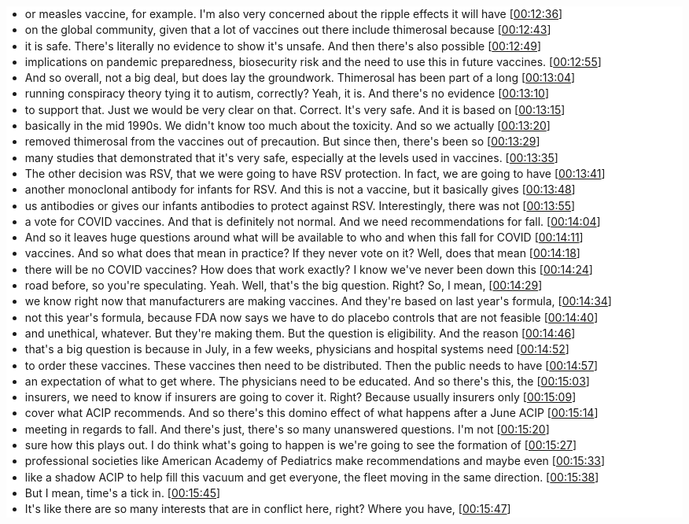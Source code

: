 *  or measles vaccine, for example. I'm also very concerned about the ripple effects it will have [[00:12:36](https://www.youtube.com/watch?v=y2nvkYLkYTo&t=756.16s)]
*  on the global community, given that a lot of vaccines out there include thimerosal because [[00:12:43](https://www.youtube.com/watch?v=y2nvkYLkYTo&t=763.36s)]
*  it is safe. There's literally no evidence to show it's unsafe. And then there's also possible [[00:12:49](https://www.youtube.com/watch?v=y2nvkYLkYTo&t=769.0400000000001s)]
*  implications on pandemic preparedness, biosecurity risk and the need to use this in future vaccines. [[00:12:55](https://www.youtube.com/watch?v=y2nvkYLkYTo&t=775.6800000000001s)]
*  And so overall, not a big deal, but does lay the groundwork. Thimerosal has been part of a long [[00:13:04](https://www.youtube.com/watch?v=y2nvkYLkYTo&t=784.56s)]
*  running conspiracy theory tying it to autism, correctly? Yeah, it is. And there's no evidence [[00:13:10](https://www.youtube.com/watch?v=y2nvkYLkYTo&t=790.9599999999999s)]
*  to support that. Just we would be very clear on that. Correct. It's very safe. And it is based on [[00:13:15](https://www.youtube.com/watch?v=y2nvkYLkYTo&t=795.8399999999999s)]
*  basically in the mid 1990s. We didn't know too much about the toxicity. And so we actually [[00:13:20](https://www.youtube.com/watch?v=y2nvkYLkYTo&t=800.88s)]
*  removed thimerosal from the vaccines out of precaution. But since then, there's been so [[00:13:29](https://www.youtube.com/watch?v=y2nvkYLkYTo&t=809.6s)]
*  many studies that demonstrated that it's very safe, especially at the levels used in vaccines. [[00:13:35](https://www.youtube.com/watch?v=y2nvkYLkYTo&t=815.0400000000001s)]
*  The other decision was RSV, that we were going to have RSV protection. In fact, we are going to have [[00:13:41](https://www.youtube.com/watch?v=y2nvkYLkYTo&t=821.2s)]
*  another monoclonal antibody for infants for RSV. And this is not a vaccine, but it basically gives [[00:13:48](https://www.youtube.com/watch?v=y2nvkYLkYTo&t=828.8000000000001s)]
*  us antibodies or gives our infants antibodies to protect against RSV. Interestingly, there was not [[00:13:55](https://www.youtube.com/watch?v=y2nvkYLkYTo&t=835.76s)]
*  a vote for COVID vaccines. And that is definitely not normal. And we need recommendations for fall. [[00:14:04](https://www.youtube.com/watch?v=y2nvkYLkYTo&t=844.48s)]
*  And so it leaves huge questions around what will be available to who and when this fall for COVID [[00:14:11](https://www.youtube.com/watch?v=y2nvkYLkYTo&t=851.84s)]
*  vaccines. And so what does that mean in practice? If they never vote on it? Well, does that mean [[00:14:18](https://www.youtube.com/watch?v=y2nvkYLkYTo&t=858.88s)]
*  there will be no COVID vaccines? How does that work exactly? I know we've never been down this [[00:14:24](https://www.youtube.com/watch?v=y2nvkYLkYTo&t=864.24s)]
*  road before, so you're speculating. Yeah. Well, that's the big question. Right? So, I mean, [[00:14:29](https://www.youtube.com/watch?v=y2nvkYLkYTo&t=869.84s)]
*  we know right now that manufacturers are making vaccines. And they're based on last year's formula, [[00:14:34](https://www.youtube.com/watch?v=y2nvkYLkYTo&t=874.72s)]
*  not this year's formula, because FDA now says we have to do placebo controls that are not feasible [[00:14:40](https://www.youtube.com/watch?v=y2nvkYLkYTo&t=880.8s)]
*  and unethical, whatever. But they're making them. But the question is eligibility. And the reason [[00:14:46](https://www.youtube.com/watch?v=y2nvkYLkYTo&t=886.0s)]
*  that's a big question is because in July, in a few weeks, physicians and hospital systems need [[00:14:52](https://www.youtube.com/watch?v=y2nvkYLkYTo&t=892.56s)]
*  to order these vaccines. These vaccines then need to be distributed. Then the public needs to have [[00:14:57](https://www.youtube.com/watch?v=y2nvkYLkYTo&t=897.4399999999999s)]
*  an expectation of what to get where. The physicians need to be educated. And so there's this, the [[00:15:03](https://www.youtube.com/watch?v=y2nvkYLkYTo&t=903.28s)]
*  insurers, we need to know if insurers are going to cover it. Right? Because usually insurers only [[00:15:09](https://www.youtube.com/watch?v=y2nvkYLkYTo&t=909.28s)]
*  cover what ACIP recommends. And so there's this domino effect of what happens after a June ACIP [[00:15:14](https://www.youtube.com/watch?v=y2nvkYLkYTo&t=914.16s)]
*  meeting in regards to fall. And there's just, there's so many unanswered questions. I'm not [[00:15:20](https://www.youtube.com/watch?v=y2nvkYLkYTo&t=920.72s)]
*  sure how this plays out. I do think what's going to happen is we're going to see the formation of [[00:15:27](https://www.youtube.com/watch?v=y2nvkYLkYTo&t=927.12s)]
*  professional societies like American Academy of Pediatrics make recommendations and maybe even [[00:15:33](https://www.youtube.com/watch?v=y2nvkYLkYTo&t=933.0400000000001s)]
*  like a shadow ACIP to help fill this vacuum and get everyone, the fleet moving in the same direction. [[00:15:38](https://www.youtube.com/watch?v=y2nvkYLkYTo&t=938.72s)]
*  But I mean, time's a tick in. [[00:15:45](https://www.youtube.com/watch?v=y2nvkYLkYTo&t=945.84s)]
*  It's like there are so many interests that are in conflict here, right? Where you have, [[00:15:47](https://www.youtube.com/watch?v=y2nvkYLkYTo&t=947.68s)]